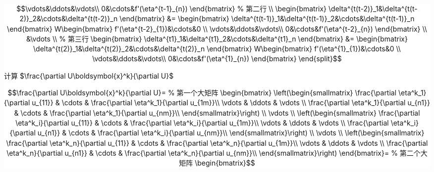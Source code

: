 ```math
\vdots&\ddots&\vdots\\
0&\cdots&f'(\eta^{t-1}_{n})
\end{bmatrix}
% 第二行
\\
\begin{bmatrix}
\delta^{t(t-2)}_1&\delta^{t(t-2)}_2&\cdots&\delta^{t(t-2)}_n
\end{bmatrix}
&=
\begin{bmatrix}
\delta^{t(t-1)}_1&\delta^{t(t-1)}_2&\cdots&\delta^{t(t-1)}_n
\end{bmatrix}
W\begin{bmatrix}
f'(\eta^{t-2}_{1})&\cdots&0
\\
\vdots&\ddots&\vdots\\
0&\cdots&f'(\eta^{t-2}_{n})
\end{bmatrix}
\\
&\vdots
\\
% 第三行
\begin{bmatrix}
\delta^{t1}_1&\delta^{t1}_2&\cdots&\delta^{t1}_n
\end{bmatrix}
&=
\begin{bmatrix}
\delta^{t(2)}_1&\delta^{t(2)}_2&\cdots&\delta^{t(2)}_n
\end{bmatrix}
W\begin{bmatrix}
f'(\eta^{1}_{1})&\cdots&0
\\
\vdots&\ddots&\vdots\\
0&\cdots&f'(\eta^{1}_{n})
\end{bmatrix}
\end{split}
```

计算 $\frac{\partial U\boldsymbol{x}^k}{\partial U}$

```math
\frac{\partial U\boldsymbol{x}^k}{\partial U}=
% 第一个大矩阵
\begin{bmatrix}
\left(\begin{smallmatrix}
\frac{\partial \eta^k_1}{\partial u_{11}} & \cdots & \frac{\partial \eta^k_1}{\partial u_{1m}}\\
\vdots & \ddots & \vdots \\
\frac{\partial \eta^k_1}{\partial u_{n1}} & \cdots & \frac{\partial \eta^k_1}{\partial u_{nm}}\\
\end{smallmatrix}\right)
\\ \vdots \\
\left(\begin{smallmatrix}
\frac{\partial \eta^k_i}{\partial u_{11}} & \cdots & \frac{\partial \eta^k_i}{\partial u_{1m}}\\
\vdots & \ddots & \vdots \\
\frac{\partial \eta^k_i}{\partial u_{n1}} & \cdots & \frac{\partial \eta^k_i}{\partial u_{nm}}\\
\end{smallmatrix}\right)
\\ \vdots \\
\left(\begin{smallmatrix}
\frac{\partial \eta^k_n}{\partial u_{11}} & \cdots & \frac{\partial \eta^k_n}{\partial u_{1m}}\\
\vdots & \ddots & \vdots \\
\frac{\partial \eta^k_n}{\partial u_{n1}} & \cdots & \frac{\partial \eta^k_n}{\partial u_{nm}}\\
\end{smallmatrix}\right)
\end{bmatrix}=
% 第二个大矩阵
\begin{bmatrix}
```